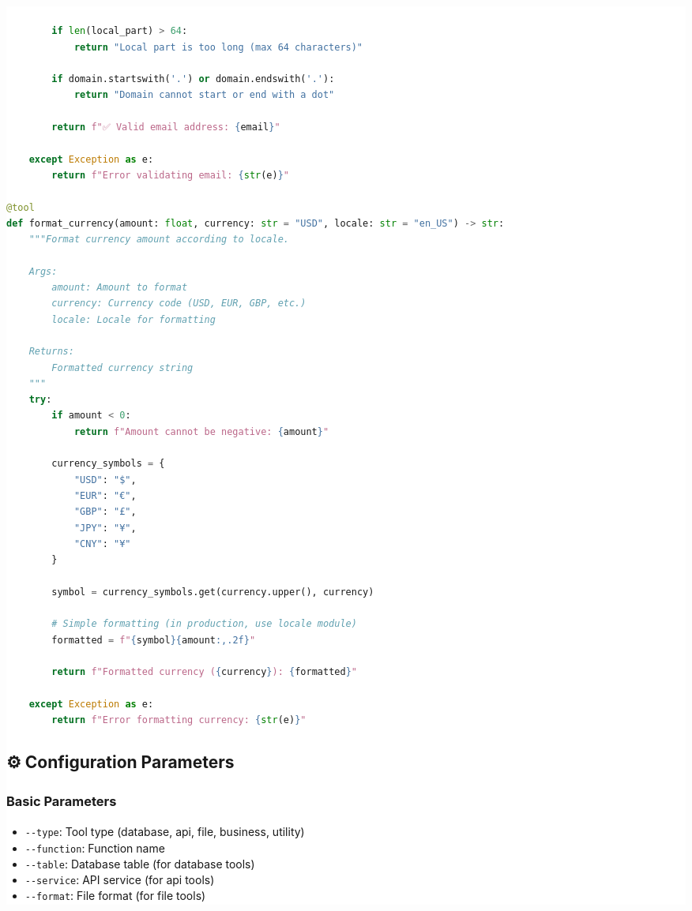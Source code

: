 ```python

        if len(local_part) > 64:
            return "Local part is too long (max 64 characters)"

        if domain.startswith('.') or domain.endswith('.'):
            return "Domain cannot start or end with a dot"

        return f"✅ Valid email address: {email}"

    except Exception as e:
        return f"Error validating email: {str(e)}"

@tool
def format_currency(amount: float, currency: str = "USD", locale: str = "en_US") -> str:
    """Format currency amount according to locale.

    Args:
        amount: Amount to format
        currency: Currency code (USD, EUR, GBP, etc.)
        locale: Locale for formatting

    Returns:
        Formatted currency string
    """
    try:
        if amount < 0:
            return f"Amount cannot be negative: {amount}"

        currency_symbols = {
            "USD": "$",
            "EUR": "€",
            "GBP": "£",
            "JPY": "¥",
            "CNY": "¥"
        }

        symbol = currency_symbols.get(currency.upper(), currency)

        # Simple formatting (in production, use locale module)
        formatted = f"{symbol}{amount:,.2f}"

        return f"Formatted currency ({currency}): {formatted}"

    except Exception as e:
        return f"Error formatting currency: {str(e)}"
```

## ⚙️ Configuration Parameters

### Basic Parameters
- `--type`: Tool type (database, api, file, business, utility)
- `--function`: Function name
- `--table`: Database table (for database tools)
- `--service`: API service (for api tools)
- `--format`: File format (for file tools)
